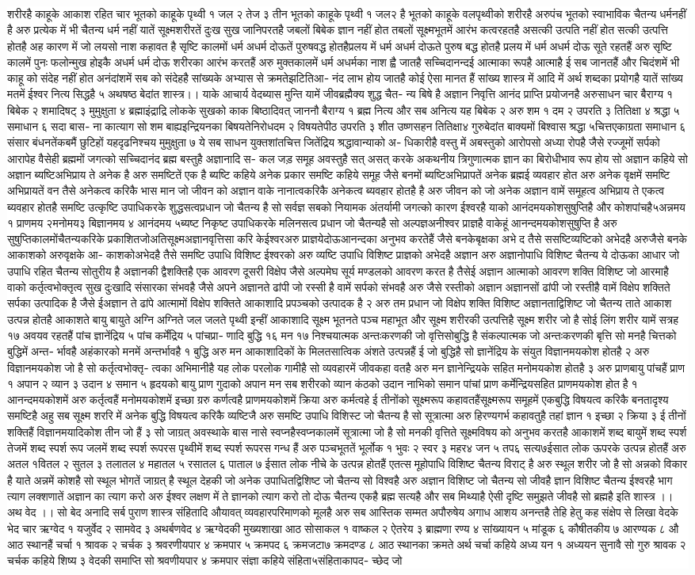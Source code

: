 शरीरहै काहूके आकाश रहित चार भूतको काहूके पृथ्वी १ जल २ तेज ३ तीन भूतको काहूके पृथ्वी १ जल२ है भूतको काहूके वलपृथ्वीको शरीरहै अरुपंच भूतको स्वाभाविक चैतन्य धर्मनहीं है अरु प्रत्येक में भी चैतन्य धर्म नहीं यातें सूक्ष्मशरीरतें दुःख सुख जानिपरतहै जबलों बिबेक ज्ञान नहीं होत तबलों सूक्ष्मभूतमें आरंभ कत्वरहतहै असत्की उत्पति नहीं होत सत्की उत्पत्ति होतहै अह कारण में जो लयसो नाश कहावत है सृष्टि कालमों धर्म अधर्म दोऊतें पुरुषवद्ध होतहैप्रलय में धर्म अधर्म दोऊते पुरुष बद्ध होतहै प्रलय में धर्म अधर्म दोऊ सूते रहतहैं अरु सृष्टि कालमें पुनः फलोन्मुख होइकै अधर्म धर्म दोऊ शरीरका आरंभ करतहैं अरु मुक्तकालमें धर्म अधर्मका नाश ह्वै जातहै सच्चिदानन्दई आत्माका रूपहै आत्माहै ई सब जानतहैं और चिदंशमें भी काहू को संदेह नहीं होत अनंदांशमें सब को संदेहहै सांख्यके अभ्यास से क्रमतेझटितिआ-  नंद लाभ होय जातहै कोई ऐसा मानत हैं सांख्य शास्त्र में आदि में अर्थ शब्दका प्रयोगहै यातें सांख्य मतमें ईश्वर नित्य सिद्धहै ५ अथषष्ठ बेदांत शास्त्र।। याके आचार्य वेदब्यास मुन्ति यामें जीवब्रह्मैक्य शुद्ध चैत- न्य बिषे है अज्ञान निवृत्ति आनंद प्राप्ति प्रयोजनहै अरुसाधन चार बैराग्य १ बिबेक २ शमादिषट् ३ मुमुक्षुता ४ ब्रह्माइंद्राद्रि लोकके सुखको काक बिष्ठादिवत् जाननौ बैराग्य १ ब्रह्म नित्य और सब अनित्य यह बिबेक २ अरु शम १ दम २ उपरति ३ तितिक्षा ४ श्रद्धा ५ समाधान ६ सदा बास- ना कात्याग सो शम बाह्यइन्द्रियनका बिषयतेनिरोधदम २ विषयतेपीठ उपरति ३ शीत उष्णसहन तितिक्षा४ गुरुबेदांत बाक्यमों बिश्वास श्रद्धा ५चित्तएकाग्रता समाधान ६ संसार बंधनतेंकबमैं छुटिहों यहदृढनिश्चय मुमुक्षुता ७ ये सब साधन युक्तशांतचित्त जितेंद्रिय श्रद्धावान्याको अ- धिकारीहै वस्तु में अबस्तुको आरोपसो अध्या रोपहै जैसे रज्जूमों सर्पको आरापेह वैसेही ब्रह्ममों जगत्को सच्चिदानंद ब्रह्म बस्तुहै अज्ञानादि स- कल जड़ समूह अवस्तुहै सत् असत् करके अकथनीय त्रिगुणात्मक ज्ञान का बिरोधीभाव रूप होय सो अज्ञान कहिये सो अज्ञान ब्यष्टिअभिप्राय ते अनेक है अरु समष्टितें एक है ब्यष्टि कहिये अनेक प्रकार समष्टि कहिये समूह जैसे बनमों ब्यष्टिअभिप्रापतें अनेक ब्रह्मई व्यवहार होत अरु अनेक वृक्षमें समष्टि अभिप्रायतें वन तैसे अनेकत्व करिकै भास मान जो जीवन को अज्ञान वाके नानात्वकरिकै अनेकत्व ब्यवहार होतहै है अरु जीवन को जो अनेक अज्ञान वामें समूहत्व अभिप्राय ते एकत्व ब्यवहार होतहै समष्टि उत्कृष्टि उपाधिकरके शुद्धसत्वप्रधान जो चैतन्य है सो सर्वज्ञ सबको नियामक अंतर्यामी जगत्को कारण ईश्वरहै याको आनंदमयकोशसुषुप्तिहै और कोशपांचहै५अन्नमय १ प्राणमय २मनोमय३ बिज्ञानमय ४ आनंदमय ५ब्यष्ट निकृष्ट उपाधिकरके मलिनसत्व प्रधान जो चैतन्यहै सो अल्पज्ञअनीश्वर प्राज्ञहै वाकेहूं आनन्दमयकोशसुषुप्ति है अरु सुषुप्तिकालमोंचैतन्यकरिके प्रकाशितजोअतिसूक्ष्मअज्ञानवृत्तिसा करि केईश्वरअरु प्राज्ञयेदोऊआनन्दका अनुभव करतेहैं जैसे बनकेबृक्षका अभे द तैसे ससष्टिव्यष्टिको अभेदहै अरुजैसे बनके आकाशको अरुवृक्षके आ- काशकोअभेदहै तैसे समष्टि उपाधि विशिष्ट ईश्वरको अरु व्यष्टि उपाधि विशिष्ट प्राज्ञको अभेदहै अज्ञान अरु अज्ञानोपाधि विशिष्ट चैतन्य ये  दोऊका आधार जो उपाधि रहित चैतन्य सोतुरीय है अज्ञानकी द्वैशक्तिहै एक आवरण दूसरी विक्षेप जैसे अल्पमेघ सूर्य मण्डलको आवरण करत है तैसेई अज्ञान आत्माको आवरण शक्ति विशिष्ट जो आरमाहै वाको कर्तृत्वभोक्तृत्व सुख दुःखादि संसारका संभवहै जैसे अपने अज्ञानते ढांपी जो रस्सी है वामें सर्पको संभवहै अरु जैसे रस्तीको अज्ञान अज्ञानसों ढांपी जो रस्तीहै वामें विक्षेप शक्तिते सर्पका उत्पादिक है जैसे ईअज्ञान ते ढांपे आत्मामों विक्षेप शक्तिते आकाशादि प्रपञ्चको उत्पादक है २ अरु तम प्रधान जो विक्षेप शक्ति विशिष्ट अज्ञानताद्विशिष्ट जो चैतन्य ताते आकाश उत्पन्न होतहै आकाशते बायु बायुते अग्नि अग्निते जल जलते पृथ्वी इन्हीं आकाशादि सूक्ष्म भूतनते पञ्च महाभूत और सूक्ष्म शरीरकी उत्पत्तिहै सूक्ष्म शरीर जो है सोई लिंग शरीर यामें सत्रह १७ अवयव रहतहैं पांच ज्ञानेंद्रिय ५ पांच कर्मेंद्रिय ५ पांचप्रा- णादि बुद्धि १६ मन १७ निश्चयात्मक अन्तःकरणकी जो वृत्तिसोबुद्धि है संकल्पात्मक जो अन्तःकरणकी बृत्ति सो मनहै चित्तको बुद्धिमें अन्त- र्भावहै अहंकारको मनमें अन्तर्भावहै १ बुद्धि अरु मन आकाशादिकों के मिलतसात्विक अंशते उत्पन्नहैं ई जो बुद्धिहै सो ज्ञानेंद्रिय के संयुत विज्ञानमयकोश होतहै २ अरु विज्ञानमयकोश जो है सो कर्तृत्वभोक्तृ- त्वका अभिमानीहै यह लोक परलोक गामीहै सो व्यवहारमें जीवकहा वतहै अरु मन ज्ञानेन्द्रियके सहित मनोमयकोश होतहै ३ अरु प्राणबायु पांचहैं प्राण १ अपान २ व्यान ३ उदान ४ समान ५ हृदयको बायु प्राण गुदाको अपान मन सब शरीरको व्यान कंठको उदान नाभिको समान पांचां प्राण कर्मेन्द्रियसहित प्राणमयकोश होत है १ आनन्दमयकोशमें अरु कर्तृत्वहैं मनोमयकोशमें इच्छा ग्ररु कर्णत्वहै प्राणमयकोशमें क्रिया अरु कर्मत्वहे ई तीनोंको सूक्ष्मरूप कहावतहैंसूक्ष्मरूप समूहमें एकबुद्धि विषयत्व करिकै बनतादृश्य समष्टिहै अहु सब सूक्ष्म शररि में अनेक बुद्धि विषयत्व करिकै व्यष्टिजै अरु समष्टि उपाधि विशिस्ट जो चैतन्य है सो सूत्रात्मा अरु हिरण्यगर्भ कहावतुहै तहां ज्ञान १ इच्छा २ क्रिया ३ ई तीनों शक्तिहैं विज्ञानमयादिकोश तीन जो हैं ३ सो जाग्रत् अवस्थाके बास नासे स्वप्नहैस्वप्नकालमें सूत्रात्मा जो है सो मनकी वृत्तिते सूक्ष्मविषय को अनुभव करतहै आकाशमें शब्द बायुमें शब्द स्पर्श तेजमें शब्द स्पर्श  रूप जलमें शब्द स्पर्श रूपरस पृथ्वीमें शब्द स्पर्श रूपरस गन्ध हैं अरु पञ्चभूततें भूर्लोक १ भुवः २ स्वर ३ महर४ जन ५ तप६ सत्य७ईसात लोक ऊपरके उत्पन्न होतहैं अरु अतल १वितल २ सुतल ३ तलातल ४ महातल ५ रसातल ६ पाताल ७ ईसात लोक नीचे के उत्पन्न होतहैं एतत्स मूहोपाधि विशिष्ट चैतन्य विराट् है अरु स्थूल शरीर जो है सो अन्नको विकार है याते अन्नमें कोशहै सो स्थूल भोगतें जाग्रत् है स्थूल देहकी जो अनेक उपाधितद्विशिष्ट जो चैतन्य सो विश्वहै अरु अज्ञान विशिष्ट जो चैतन्य सो जीवहै ज्ञान विशिष्ट चैतन्य ईश्वरहै भाग त्याग लक्शणातें अज्ञान का त्याग करो अरु ईश्वर लक्षण में ते ज्ञानको त्याग करो तो दोऊ चैतन्य एकहै ब्रह्म सत्यहै और सब मिथ्याहै ऐसी दृष्टि समुझते जीवहै सो ब्रह्महै इति शास्त्र ।। अथ वेद ।। सो बेद अनादि सर्ब पुराण शास्त्र संहितादि औयावत् व्यवहारपरिमाणको मूलहै अरु सब आस्तिक सम्मत अपौरुषेय अगाध आशय अनन्तहै तेहि हेतु कह संक्षेप से लिखा वेदके भेद चार ऋग्वेद १ यजुर्वेद २ सामवेद ३ अथर्बणवेद ४ ऋग्वेदकी मुख्यशाखा आठ सोसाकल १ वाष्कल २ ऐतरेय ३ ब्राह्मणा रण्य ४ सांख्यायन ५ मांडूक ६ कौषीतकीय ७ आरण्यक ८ औ आठ स्थानहैं चर्चा १ श्रावक २ चर्चक ३ श्रवरणीयपार ४ क्रमपार ५ क्रमपद ६ क्रमजटा७ क्रमदण्ड ८ आठ स्थानका क्रमते अर्थ चर्चा कहिये अध्य यन १ अध्ययन सुनावै सो गुरु श्रावक २ चर्चक कहिये शिष्य ३ वेदकी समाप्ति सो श्रवणीयपार ४ क्रमपार संज्ञा कहिये संहिता५संहिताकापद- च्छेद जो